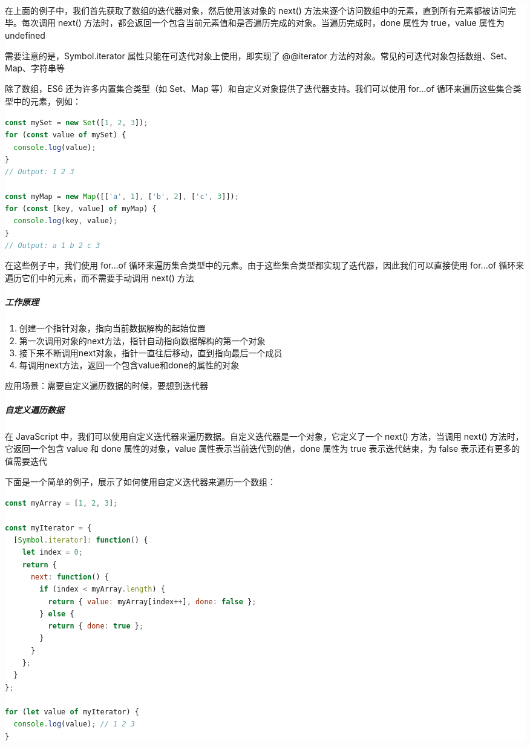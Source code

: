 在上面的例子中，我们首先获取了数组的迭代器对象，然后使用该对象的 next() 方法来逐个访问数组中的元素，直到所有元素都被访问完毕。每次调用 next() 方法时，都会返回一个包含当前元素值和是否遍历完成的对象。当遍历完成时，done 属性为 true，value 属性为 undefined

需要注意的是，Symbol.iterator 属性只能在可迭代对象上使用，即实现了 @@iterator 方法的对象。常见的可迭代对象包括数组、Set、Map、字符串等

除了数组，ES6 还为许多内置集合类型（如 Set、Map 等）和自定义对象提供了迭代器支持。我们可以使用 for...of 循环来遍历这些集合类型中的元素，例如：
```js
const mySet = new Set([1, 2, 3]);
for (const value of mySet) {
  console.log(value);
}
// Output: 1 2 3

const myMap = new Map([['a', 1], ['b', 2], ['c', 3]]);
for (const [key, value] of myMap) {
  console.log(key, value);
}
// Output: a 1 b 2 c 3
```

在这些例子中，我们使用 for...of 循环来遍历集合类型中的元素。由于这些集合类型都实现了迭代器，因此我们可以直接使用 for...of 循环来遍历它们中的元素，而不需要手动调用 next() 方法

##### 工作原理

1. 创建一个指针对象，指向当前数据解构的起始位置
2. 第一次调用对象的next方法，指针自动指向数据解构的第一个对象
3. 接下来不断调用next对象，指针一直往后移动，直到指向最后一个成员
4. 每调用next方法，返回一个包含value和done的属性的对象

应用场景：需要自定义遍历数据的时候，要想到迭代器

##### 自定义遍历数据

在 JavaScript 中，我们可以使用自定义迭代器来遍历数据。自定义迭代器是一个对象，它定义了一个 next() 方法，当调用 next() 方法时，它返回一个包含 value 和 done 属性的对象，value 属性表示当前迭代到的值，done 属性为 true 表示迭代结束，为 false 表示还有更多的值需要迭代

下面是一个简单的例子，展示了如何使用自定义迭代器来遍历一个数组：

```javascript
const myArray = [1, 2, 3];

const myIterator = {
  [Symbol.iterator]: function() {
    let index = 0;
    return {
      next: function() {
        if (index < myArray.length) {
          return { value: myArray[index++], done: false };
        } else {
          return { done: true };
        }
      }
    };
  }
};

for (let value of myIterator) {
  console.log(value); // 1 2 3
}
```
